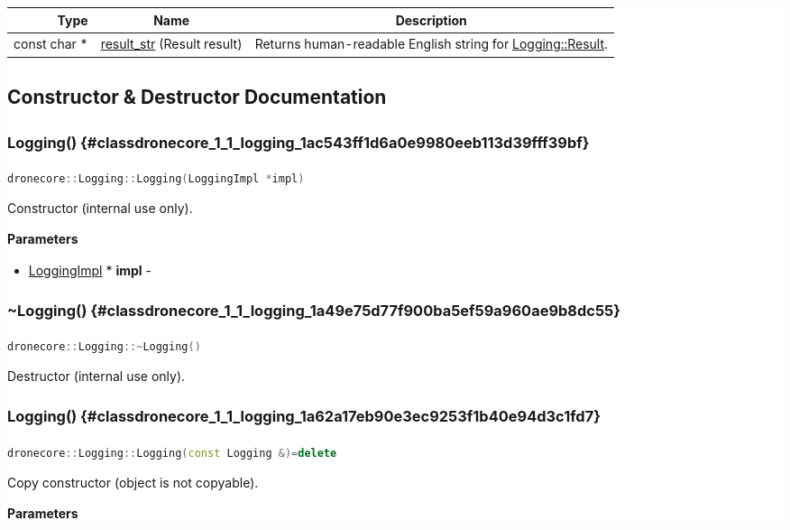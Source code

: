 
Type | Name | Description
---: | --- | ---
const char * | [result_str](#classdronecore_1_1_logging_1a2ab64d9f058aabd4b08a49f2506daa00) (Result result) | Returns human-readable English string for [Logging::Result](classdronecore_1_1_logging.md#classdronecore_1_1_logging_1ab11e242369717d9510de1ab93bfad086).


## Constructor & Destructor Documentation


### Logging() {#classdronecore_1_1_logging_1ac543ff1d6a0e9980eeb113d39fff39bf}
```cpp
dronecore::Logging::Logging(LoggingImpl *impl)
```


Constructor (internal use only).


**Parameters**

* [LoggingImpl](classdronecore_1_1_logging_impl.md) * **impl** - 

 










### ~Logging() {#classdronecore_1_1_logging_1a49e75d77f900ba5ef59a960ae9b8dc55}
```cpp
dronecore::Logging::~Logging()
```


Destructor (internal use only).


 










### Logging() {#classdronecore_1_1_logging_1a62a17eb90e3ec9253f1b40e94d3c1fd7}
```cpp
dronecore::Logging::Logging(const Logging &)=delete
```


Copy constructor (object is not copyable).


**Parameters**
